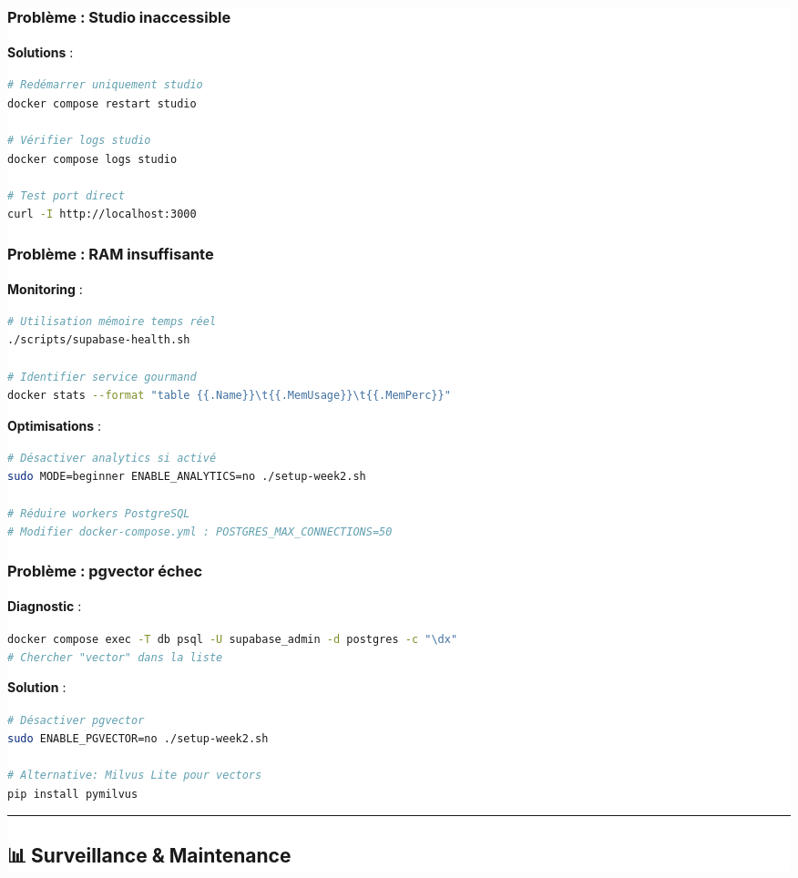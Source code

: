 ### **Problème : Studio inaccessible**

**Solutions** :
```bash
# Redémarrer uniquement studio
docker compose restart studio

# Vérifier logs studio
docker compose logs studio

# Test port direct
curl -I http://localhost:3000
```

### **Problème : RAM insuffisante**

**Monitoring** :
```bash
# Utilisation mémoire temps réel
./scripts/supabase-health.sh

# Identifier service gourmand
docker stats --format "table {{.Name}}\t{{.MemUsage}}\t{{.MemPerc}}"
```

**Optimisations** :
```bash
# Désactiver analytics si activé
sudo MODE=beginner ENABLE_ANALYTICS=no ./setup-week2.sh

# Réduire workers PostgreSQL
# Modifier docker-compose.yml : POSTGRES_MAX_CONNECTIONS=50
```

### **Problème : pgvector échec**

**Diagnostic** :
```bash
docker compose exec -T db psql -U supabase_admin -d postgres -c "\dx"
# Chercher "vector" dans la liste
```

**Solution** :
```bash
# Désactiver pgvector
sudo ENABLE_PGVECTOR=no ./setup-week2.sh

# Alternative: Milvus Lite pour vectors
pip install pymilvus
```

---

## 📊 Surveillance & Maintenance
